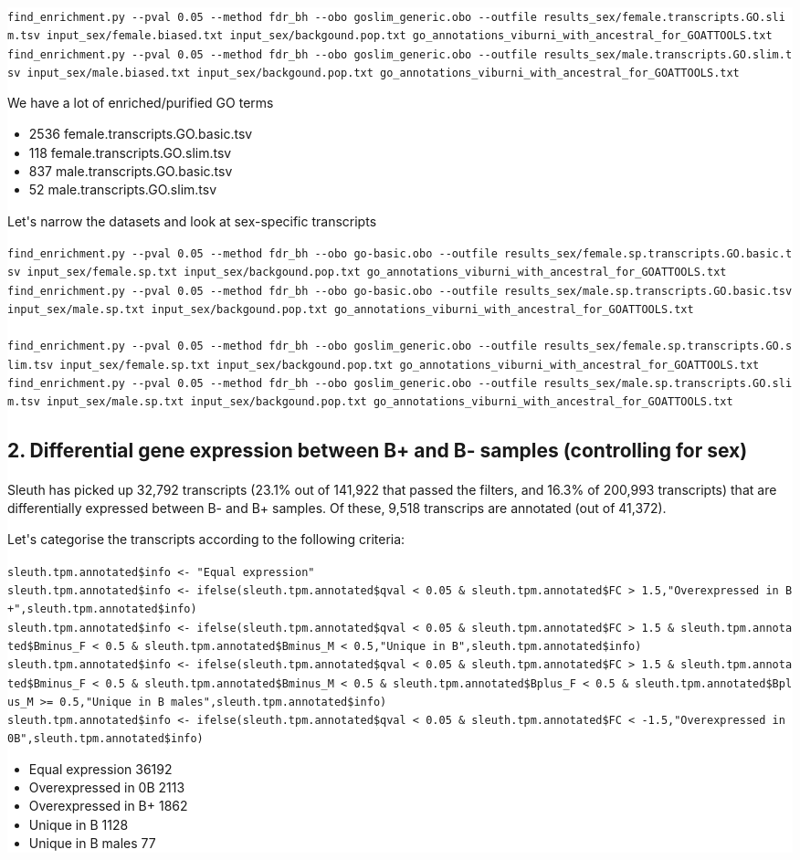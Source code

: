 	find_enrichment.py --pval 0.05 --method fdr_bh --obo goslim_generic.obo --outfile results_sex/female.transcripts.GO.slim.tsv input_sex/female.biased.txt input_sex/backgound.pop.txt go_annotations_viburni_with_ancestral_for_GOATTOOLS.txt
	find_enrichment.py --pval 0.05 --method fdr_bh --obo goslim_generic.obo --outfile results_sex/male.transcripts.GO.slim.tsv input_sex/male.biased.txt input_sex/backgound.pop.txt go_annotations_viburni_with_ancestral_for_GOATTOOLS.txt

We have a lot of enriched/purified GO terms

 - 2536 female.transcripts.GO.basic.tsv
 - 118 female.transcripts.GO.slim.tsv
 - 837 male.transcripts.GO.basic.tsv
 - 52 male.transcripts.GO.slim.tsv

Let's narrow the datasets and look at sex-specific transcripts

	find_enrichment.py --pval 0.05 --method fdr_bh --obo go-basic.obo --outfile results_sex/female.sp.transcripts.GO.basic.tsv input_sex/female.sp.txt input_sex/backgound.pop.txt go_annotations_viburni_with_ancestral_for_GOATTOOLS.txt
	find_enrichment.py --pval 0.05 --method fdr_bh --obo go-basic.obo --outfile results_sex/male.sp.transcripts.GO.basic.tsv input_sex/male.sp.txt input_sex/backgound.pop.txt go_annotations_viburni_with_ancestral_for_GOATTOOLS.txt

	find_enrichment.py --pval 0.05 --method fdr_bh --obo goslim_generic.obo --outfile results_sex/female.sp.transcripts.GO.slim.tsv input_sex/female.sp.txt input_sex/backgound.pop.txt go_annotations_viburni_with_ancestral_for_GOATTOOLS.txt
	find_enrichment.py --pval 0.05 --method fdr_bh --obo goslim_generic.obo --outfile results_sex/male.sp.transcripts.GO.slim.tsv input_sex/male.sp.txt input_sex/backgound.pop.txt go_annotations_viburni_with_ancestral_for_GOATTOOLS.txt

## 2. Differential gene expression between B+ and B- samples (controlling for sex)

Sleuth has picked up 32,792 transcripts (23.1% out of 141,922 that passed the filters, and 16.3% of 200,993 transcripts) that are differentially expressed between B- and B+ samples. Of these, 9,518 transcrips are annotated (out of 41,372).

Let's categorise the transcripts according to the following criteria:

	sleuth.tpm.annotated$info <- "Equal expression"
	sleuth.tpm.annotated$info <- ifelse(sleuth.tpm.annotated$qval < 0.05 & sleuth.tpm.annotated$FC > 1.5,"Overexpressed in B+",sleuth.tpm.annotated$info)
	sleuth.tpm.annotated$info <- ifelse(sleuth.tpm.annotated$qval < 0.05 & sleuth.tpm.annotated$FC > 1.5 & sleuth.tpm.annotated$Bminus_F < 0.5 & sleuth.tpm.annotated$Bminus_M < 0.5,"Unique in B",sleuth.tpm.annotated$info)
	sleuth.tpm.annotated$info <- ifelse(sleuth.tpm.annotated$qval < 0.05 & sleuth.tpm.annotated$FC > 1.5 & sleuth.tpm.annotated$Bminus_F < 0.5 & sleuth.tpm.annotated$Bminus_M < 0.5 & sleuth.tpm.annotated$Bplus_F < 0.5 & sleuth.tpm.annotated$Bplus_M >= 0.5,"Unique in B males",sleuth.tpm.annotated$info)
	sleuth.tpm.annotated$info <- ifelse(sleuth.tpm.annotated$qval < 0.05 & sleuth.tpm.annotated$FC < -1.5,"Overexpressed in 0B",sleuth.tpm.annotated$info)

 - Equal expression 36192
 - Overexpressed in 0B  2113
 - Overexpressed in B+  1862
 - Unique in B  1128
 - Unique in B males    77
